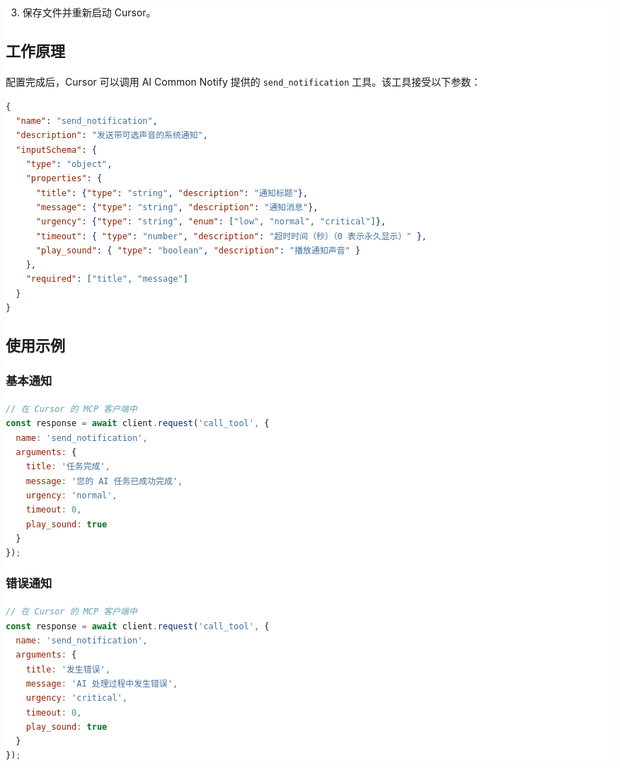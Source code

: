 3. 保存文件并重新启动 Cursor。

## 工作原理

配置完成后，Cursor 可以调用 AI Common Notify 提供的 `send_notification` 工具。该工具接受以下参数：

```json
{
  "name": "send_notification",
  "description": "发送带可选声音的系统通知",
  "inputSchema": {
    "type": "object",
    "properties": {
      "title": {"type": "string", "description": "通知标题"},
      "message": {"type": "string", "description": "通知消息"},
      "urgency": {"type": "string", "enum": ["low", "normal", "critical"]},
      "timeout": { "type": "number", "description": "超时时间（秒）（0 表示永久显示）" },
      "play_sound": { "type": "boolean", "description": "播放通知声音" }
    },
    "required": ["title", "message"]
  }
}
```

## 使用示例

### 基本通知

```javascript
// 在 Cursor 的 MCP 客户端中
const response = await client.request('call_tool', {
  name: 'send_notification',
  arguments: {
    title: '任务完成',
    message: '您的 AI 任务已成功完成',
    urgency: 'normal',
    timeout: 0,
    play_sound: true
  }
});
```

### 错误通知

```javascript
// 在 Cursor 的 MCP 客户端中
const response = await client.request('call_tool', {
  name: 'send_notification',
  arguments: {
    title: '发生错误',
    message: 'AI 处理过程中发生错误',
    urgency: 'critical',
    timeout: 0,
    play_sound: true
  }
});
```
